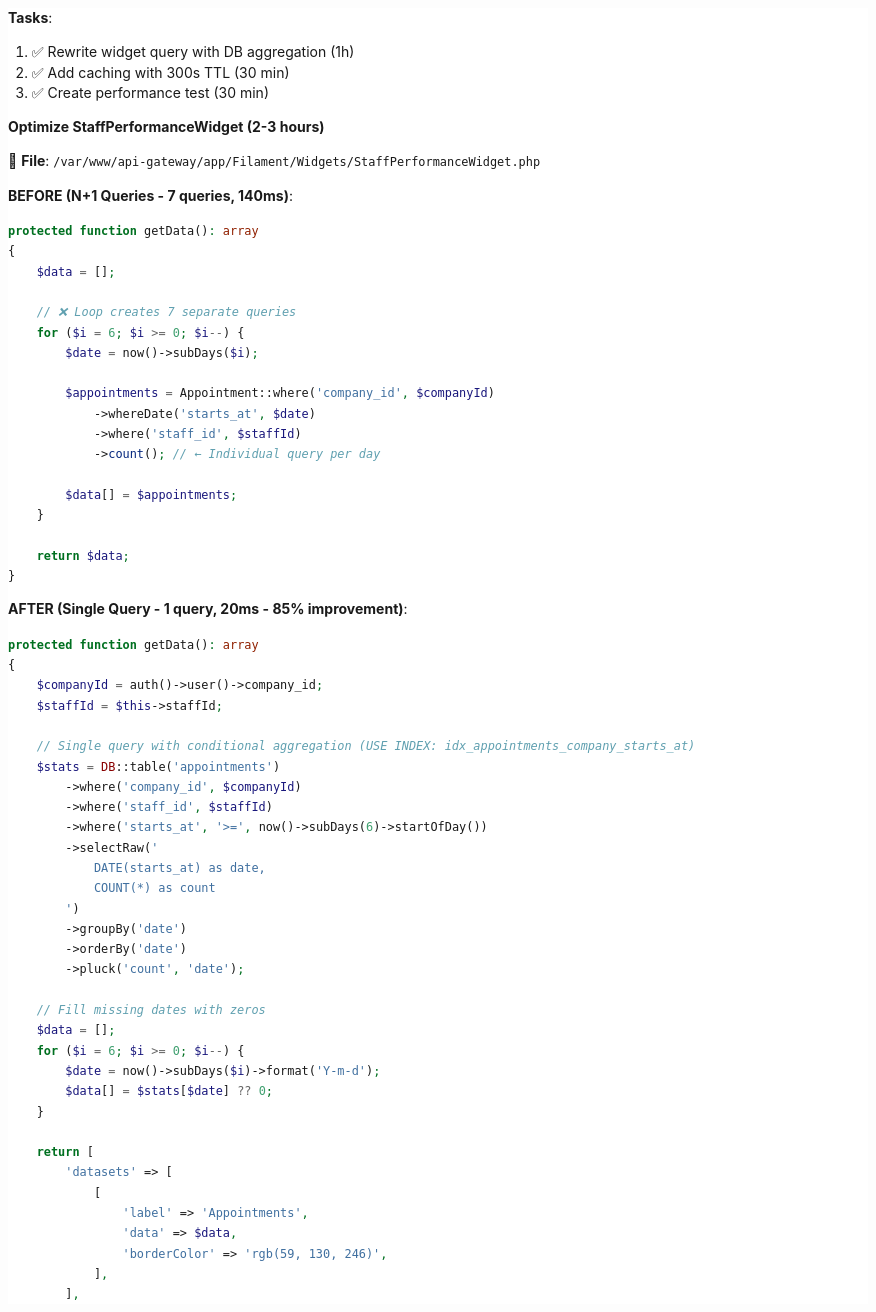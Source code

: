 **Tasks**:
1. ✅ Rewrite widget query with DB aggregation (1h)
2. ✅ Add caching with 300s TTL (30 min)
3. ✅ Create performance test (30 min)

**Optimize StaffPerformanceWidget (2-3 hours)**

📍 **File**: `/var/www/api-gateway/app/Filament/Widgets/StaffPerformanceWidget.php`

**BEFORE (N+1 Queries - 7 queries, 140ms)**:
```php
protected function getData(): array
{
    $data = [];

    // ❌ Loop creates 7 separate queries
    for ($i = 6; $i >= 0; $i--) {
        $date = now()->subDays($i);

        $appointments = Appointment::where('company_id', $companyId)
            ->whereDate('starts_at', $date)
            ->where('staff_id', $staffId)
            ->count(); // ← Individual query per day

        $data[] = $appointments;
    }

    return $data;
}
```

**AFTER (Single Query - 1 query, 20ms - 85% improvement)**:
```php
protected function getData(): array
{
    $companyId = auth()->user()->company_id;
    $staffId = $this->staffId;

    // Single query with conditional aggregation (USE INDEX: idx_appointments_company_starts_at)
    $stats = DB::table('appointments')
        ->where('company_id', $companyId)
        ->where('staff_id', $staffId)
        ->where('starts_at', '>=', now()->subDays(6)->startOfDay())
        ->selectRaw('
            DATE(starts_at) as date,
            COUNT(*) as count
        ')
        ->groupBy('date')
        ->orderBy('date')
        ->pluck('count', 'date');

    // Fill missing dates with zeros
    $data = [];
    for ($i = 6; $i >= 0; $i--) {
        $date = now()->subDays($i)->format('Y-m-d');
        $data[] = $stats[$date] ?? 0;
    }

    return [
        'datasets' => [
            [
                'label' => 'Appointments',
                'data' => $data,
                'borderColor' => 'rgb(59, 130, 246)',
            ],
        ],
```